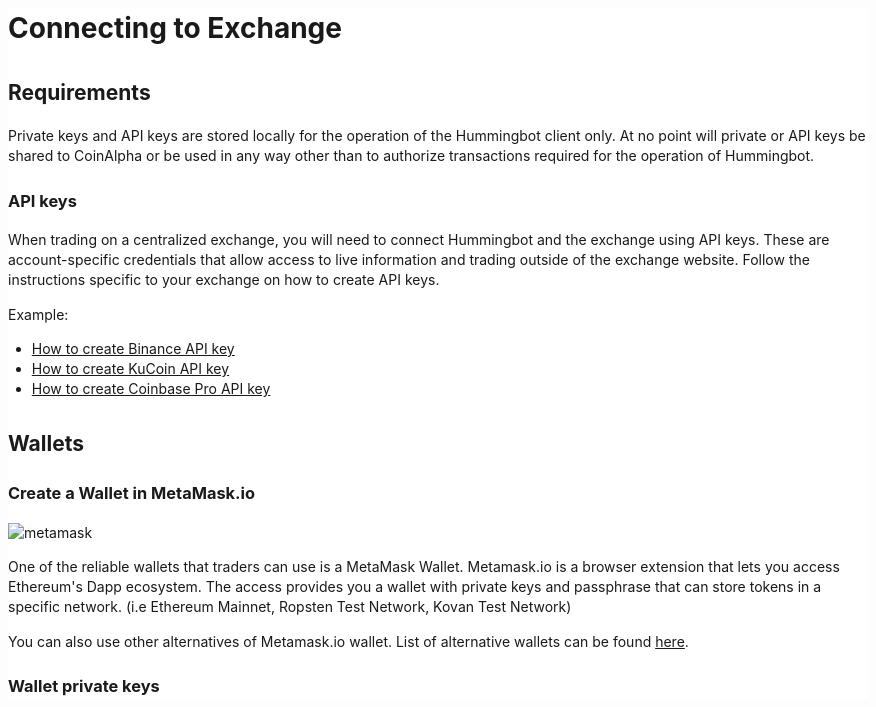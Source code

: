 # Connecting to Exchange

## Requirements

Private keys and API keys are stored locally for the operation of the Hummingbot client only. At no point will private or API keys be shared to CoinAlpha or be used in any way other than to authorize transactions required for the operation of Hummingbot.

### API keys

When trading on a centralized exchange, you will need to connect Hummingbot and the exchange using API keys. These are account-specific credentials that allow access to live information and trading outside of the exchange website. Follow the instructions specific to your exchange on how to create API keys.

Example:

- [How to create Binance API key](https://www.binance.com/en/support/faq/360002502072)
- [How to create KuCoin API key](https://support.kucoin.plus/hc/en-us/articles/360015102174-How-to-Create-an-API)
- [How to create Coinbase Pro API key](https://help.coinbase.com/en/pro/other-topics/api/how-do-i-create-an-api-key-for-coinbase-pro)

<Callout
  type="warning"
  body="We recommend using only #read + trade# enabled API keys. It is not necessary to enable #withdraw#, #transfer#, or anything equivalent to retrieving assets from your wallet."
/>

## Wallets

### Create a Wallet in MetaMask.io

![metamask](/assets/img/metamask.png)

One of the reliable wallets that traders can use is a MetaMask Wallet. Metamask.io is a browser extension that lets you access Ethereum's Dapp ecosystem. The access provides you a wallet with private keys and passphrase that can store tokens in a specific network.
(i.e Ethereum Mainnet, Ropsten Test Network, Kovan Test Network)

<Callout
  type="note"
  body="Secure the password, private key, and passphrase of your wallet as this can no longer be accessed or changed once forgotten. It is a best practice to secure a cold wallet/offline version of the private keys."
/>

You can also use other alternatives of Metamask.io wallet. List of alternative wallets can be found [here](https://themoneymongers.com/best-erc20-token-wallets/).

### Wallet private keys
